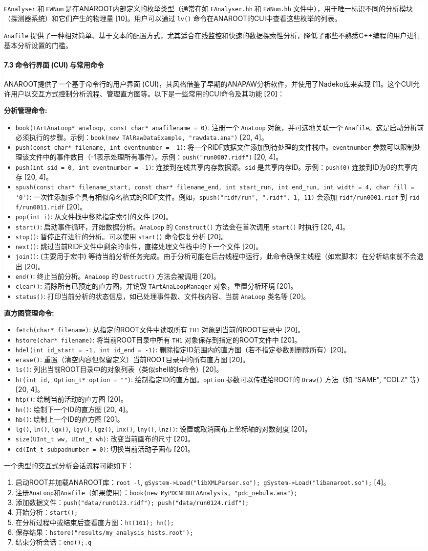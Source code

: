 `EAnalyser` 和 `EWNum` 是在ANAROOT内部定义的枚举类型（通常在如 `EAnalyser.hh` 和 `EWNum.hh` 文件中），用于唯一标识不同的分析模块（探测器系统）和它们产生的物理量 [10]。用户可以通过 `lv()` 命令在ANAROOT的CUI中查看这些枚举的列表。

`Anafile` 提供了一种相对简单、基于文本的配置方式，尤其适合在线监控和快速的数据探索性分析，降低了那些不熟悉C++编程的用户进行基本分析设置的门槛。

#### 7.3 命令行界面 (CUI) 与常用命令

ANAROOT提供了一个基于命令行的用户界面 (CUI)，其风格借鉴了早期的ANAPAW分析软件，并使用了Nadeko库来实现 [1]。这个CUI允许用户以交互方式控制分析流程、管理直方图等。以下是一些常用的CUI命令及其功能 [20]：

**分析管理命令:**
- `book(TArtAnaLoop* analoop, const char* anafilename = 0)`: 注册一个 `AnaLoop` 对象，并可选地关联一个 `Anafile`。这是启动分析前必须执行的步骤。示例：`book(new TAlRawDataExample, "rawdata.ana")` [20, 4]。
- `push(const char* filename, int eventnumber = -1)`: 将一个RIDF数据文件添加到待处理的文件栈中。`eventnumber` 参数可以限制处理该文件中的事件数目（-1表示处理所有事件）。示例：`push("run0007.ridf")` [20, 4]。
- `push(int sid = 0, int eventnumber = -1)`: 连接到在线共享内存数据源。`sid` 是共享内存ID。示例：`push(0)` 连接到ID为0的共享内存 [20, 4]。
- `spush(const char* filename_start, const char* filename_end, int start_run, int end_run, int width = 4, char fill = '0')`: 一次性添加多个具有相似命名格式的RIDF文件。例如，`spush("ridf/run", ".ridf", 1, 11)` 会添加 `ridf/run0001.ridf` 到 `ridf/run0011.ridf` [20]。
- `pop(int i)`: 从文件栈中移除指定索引的文件 [20]。
- `start()`: 启动事件循环，开始数据分析。`AnaLoop` 的 `Construct()` 方法会在首次调用 `start()` 时执行 [20, 4]。
- `stop()`: 暂停正在进行的分析。可以使用 `start()` 命令恢复分析 [20]。
- `next()`: 跳过当前RIDF文件中剩余的事件，直接处理文件栈中的下一个文件 [20]。
- `join()`: (主要用于宏中) 等待当前分析任务完成。由于分析可能在后台线程中运行，此命令确保主线程（如宏脚本）在分析结束前不会退出 [20]。
- `end()`: 终止当前分析。`AnaLoop` 的 `Destruct()` 方法会被调用 [20]。
- `clear()`: 清除所有已预定的直方图，并销毁 `TArtAnaLoopManager` 对象，重置分析环境 [20]。
- `status()`: 打印当前分析的状态信息，如已处理事件数、文件栈内容、当前 `AnaLoop` 类名等 [20]。

**直方图管理命令:**
- `fetch(char* filename)`: 从指定的ROOT文件中读取所有 `TH1` 对象到当前的ROOT目录中 [20]。
- `hstore(char* filename)`: 将当前ROOT目录中所有 `TH1` 对象保存到指定的ROOT文件中 [20]。
- `hdel(int id_start = -1, int id_end = -1)`: 删除指定ID范围内的直方图（若不指定参数则删除所有）[20]。
- `erase()`: 重置（清空内容但保留定义）当前ROOT目录中的所有直方图 [20]。
- `ls()`: 列出当前ROOT目录中的对象列表（类似shell的ls命令）[20]。
- `ht(int id, Option_t* option = "")`: 绘制指定ID的直方图。`option` 参数可以传递给ROOT的 `Draw()` 方法（如 "SAME", "COLZ" 等）[20, 4]。
- `htp()`: 绘制当前活动的直方图 [20]。
- `hn()`: 绘制下一个ID的直方图 [20, 4]。
- `hb()`: 绘制上一个ID的直方图 [20]。
- `lg()`, `ln()`, `lgx()`, `lgy()`, `lgz()`, `lnx()`, `lny()`, `lnz()`: 设置或取消画布上坐标轴的对数刻度 [20]。
- `size(UInt_t ww, UInt_t wh)`: 改变当前画布的尺寸 [20]。
- `cd(Int_t subpadnumber = 0)`: 切换当前活动子画布 [20]。

一个典型的交互式分析会话流程可能如下：
1.  启动ROOT并加载ANAROOT库：`root -l`, `gSystem->Load("libXMLParser.so"); gSystem->Load("libanaroot.so");` [4]。
2.  注册`AnaLoop`和`Anafile`（如果使用）：`book(new MyPDCNEBULAAnalysis, "pdc_nebula.ana");`
3.  添加数据文件：`push("data/run0123.ridf"); push("data/run0124.ridf");`
4.  开始分析：`start();`
5.  在分析过程中或结束后查看直方图：`ht(101); hn();`
6.  保存结果：`hstore("results/my_analysis_hists.root");`
7.  结束分析会话：`end();.q`
